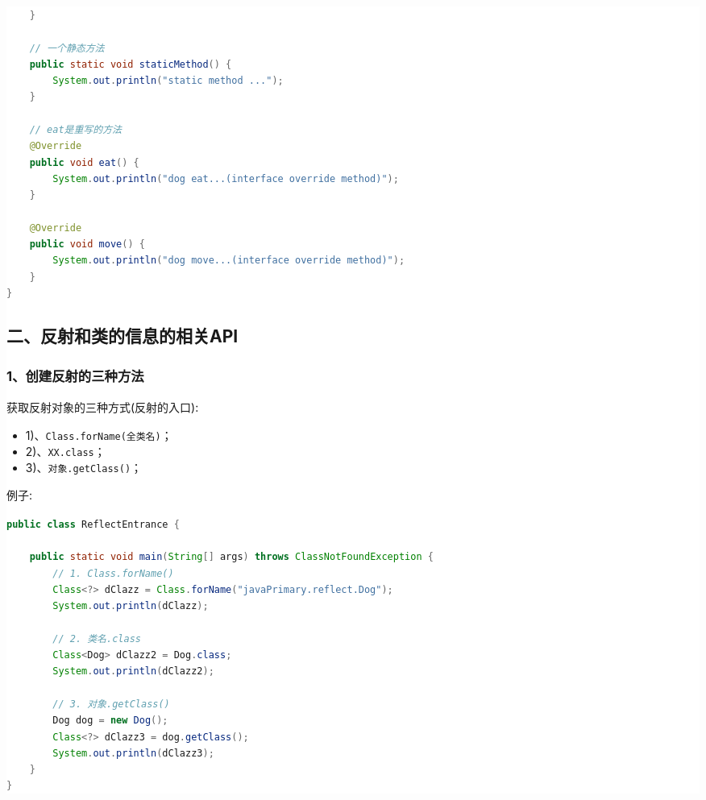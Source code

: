 ```java
    }

    // 一个静态方法
    public static void staticMethod() {
        System.out.println("static method ...");
    }

    // eat是重写的方法
    @Override
    public void eat() {
        System.out.println("dog eat...(interface override method)");
    }

    @Override
    public void move() {
        System.out.println("dog move...(interface override method)");
    }
}
```

## 二、反射和类的信息的相关API

### 1、创建反射的三种方法

获取反射对象的三种方式(反射的入口):

* 1)、`Class.forName(全类名)`；
* 2)、`XX.class`；
* 3)、`对象.getClass()`；

例子:

```java
public class ReflectEntrance {
    
    public static void main(String[] args) throws ClassNotFoundException {
        // 1. Class.forName()
        Class<?> dClazz = Class.forName("javaPrimary.reflect.Dog");
        System.out.println(dClazz);

        // 2. 类名.class
        Class<Dog> dClazz2 = Dog.class;
        System.out.println(dClazz2);

        // 3. 对象.getClass()
        Dog dog = new Dog();
        Class<?> dClazz3 = dog.getClass();
        System.out.println(dClazz3);
    }
}
```
